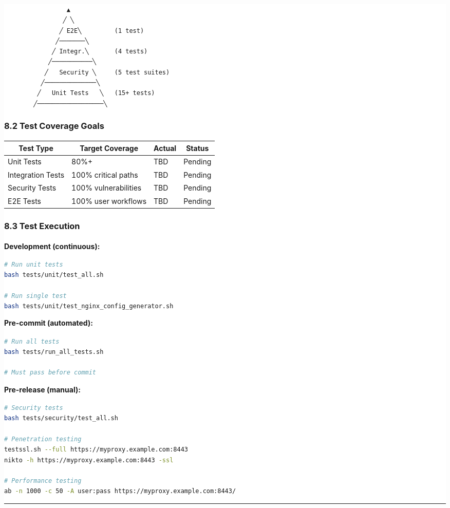 ```
                 ▲
                ╱ ╲
               ╱ E2E╲         (1 test)
              ╱───────╲
             ╱ Integr.╲       (4 tests)
            ╱───────────╲
           ╱   Security ╲     (5 test suites)
          ╱──────────────╲
         ╱   Unit Tests   ╲   (15+ tests)
        ╱──────────────────╲
```

### 8.2 Test Coverage Goals

| Test Type | Target Coverage | Actual | Status |
|-----------|----------------|--------|--------|
| Unit Tests | 80%+ | TBD | Pending |
| Integration Tests | 100% critical paths | TBD | Pending |
| Security Tests | 100% vulnerabilities | TBD | Pending |
| E2E Tests | 100% user workflows | TBD | Pending |

### 8.3 Test Execution

**Development (continuous):**
```bash
# Run unit tests
bash tests/unit/test_all.sh

# Run single test
bash tests/unit/test_nginx_config_generator.sh
```

**Pre-commit (automated):**
```bash
# Run all tests
bash tests/run_all_tests.sh

# Must pass before commit
```

**Pre-release (manual):**
```bash
# Security tests
bash tests/security/test_all.sh

# Penetration testing
testssl.sh --full https://myproxy.example.com:8443
nikto -h https://myproxy.example.com:8443 -ssl

# Performance testing
ab -n 1000 -c 50 -A user:pass https://myproxy.example.com:8443/
```

---